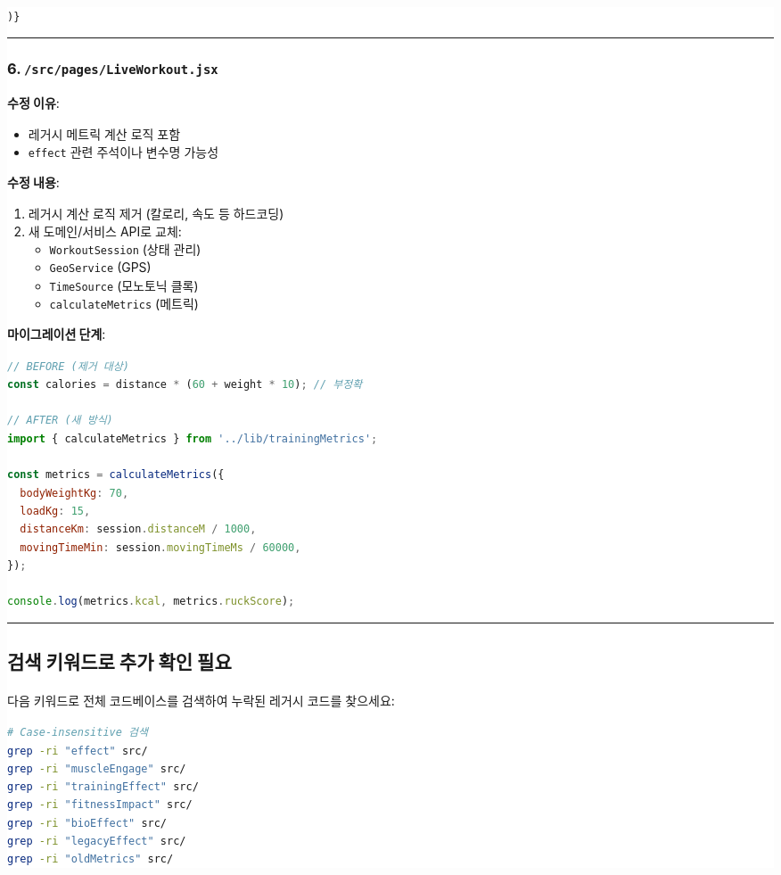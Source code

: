 ```jsx
)}
```

---

### 6. `/src/pages/LiveWorkout.jsx`
**수정 이유**:
- 레거시 메트릭 계산 로직 포함
- `effect` 관련 주석이나 변수명 가능성

**수정 내용**:
1. 레거시 계산 로직 제거 (칼로리, 속도 등 하드코딩)
2. 새 도메인/서비스 API로 교체:
   - `WorkoutSession` (상태 관리)
   - `GeoService` (GPS)
   - `TimeSource` (모노토닉 클록)
   - `calculateMetrics` (메트릭)

**마이그레이션 단계**:
```javascript
// BEFORE (제거 대상)
const calories = distance * (60 + weight * 10); // 부정확

// AFTER (새 방식)
import { calculateMetrics } from '../lib/trainingMetrics';

const metrics = calculateMetrics({
  bodyWeightKg: 70,
  loadKg: 15,
  distanceKm: session.distanceM / 1000,
  movingTimeMin: session.movingTimeMs / 60000,
});

console.log(metrics.kcal, metrics.ruckScore);
```

---

## 검색 키워드로 추가 확인 필요

다음 키워드로 전체 코드베이스를 검색하여 누락된 레거시 코드를 찾으세요:

```bash
# Case-insensitive 검색
grep -ri "effect" src/
grep -ri "muscleEngage" src/
grep -ri "trainingEffect" src/
grep -ri "fitnessImpact" src/
grep -ri "bioEffect" src/
grep -ri "legacyEffect" src/
grep -ri "oldMetrics" src/
```
